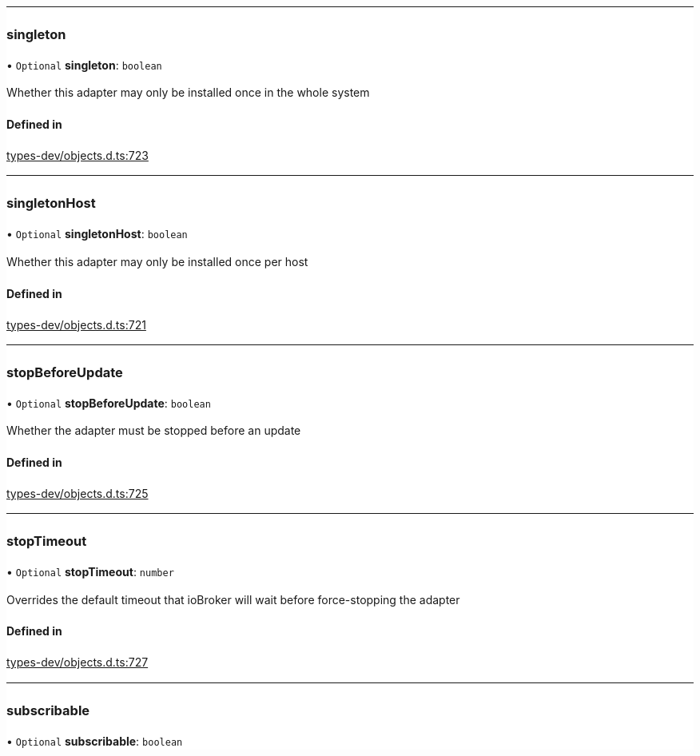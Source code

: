 ___

### singleton

• `Optional` **singleton**: `boolean`

Whether this adapter may only be installed once in the whole system

#### Defined in

[types-dev/objects.d.ts:723](https://github.com/ioBroker/ioBroker.js-controller/blob/1ea0ace139e74b5063c6deff78298e0d4ffb2db6/packages/types-dev/objects.d.ts#L723)

___

### singletonHost

• `Optional` **singletonHost**: `boolean`

Whether this adapter may only be installed once per host

#### Defined in

[types-dev/objects.d.ts:721](https://github.com/ioBroker/ioBroker.js-controller/blob/1ea0ace139e74b5063c6deff78298e0d4ffb2db6/packages/types-dev/objects.d.ts#L721)

___

### stopBeforeUpdate

• `Optional` **stopBeforeUpdate**: `boolean`

Whether the adapter must be stopped before an update

#### Defined in

[types-dev/objects.d.ts:725](https://github.com/ioBroker/ioBroker.js-controller/blob/1ea0ace139e74b5063c6deff78298e0d4ffb2db6/packages/types-dev/objects.d.ts#L725)

___

### stopTimeout

• `Optional` **stopTimeout**: `number`

Overrides the default timeout that ioBroker will wait before force-stopping the adapter

#### Defined in

[types-dev/objects.d.ts:727](https://github.com/ioBroker/ioBroker.js-controller/blob/1ea0ace139e74b5063c6deff78298e0d4ffb2db6/packages/types-dev/objects.d.ts#L727)

___

### subscribable

• `Optional` **subscribable**: `boolean`
